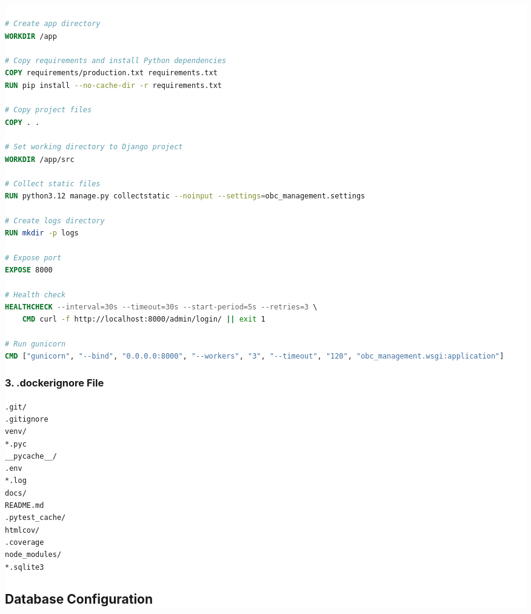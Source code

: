 ```dockerfile

# Create app directory
WORKDIR /app

# Copy requirements and install Python dependencies
COPY requirements/production.txt requirements.txt
RUN pip install --no-cache-dir -r requirements.txt

# Copy project files
COPY . .

# Set working directory to Django project
WORKDIR /app/src

# Collect static files
RUN python3.12 manage.py collectstatic --noinput --settings=obc_management.settings

# Create logs directory
RUN mkdir -p logs

# Expose port
EXPOSE 8000

# Health check
HEALTHCHECK --interval=30s --timeout=30s --start-period=5s --retries=3 \
    CMD curl -f http://localhost:8000/admin/login/ || exit 1

# Run gunicorn
CMD ["gunicorn", "--bind", "0.0.0.0:8000", "--workers", "3", "--timeout", "120", "obc_management.wsgi:application"]
```

### 3. .dockerignore File
```
.git/
.gitignore
venv/
*.pyc
__pycache__/
.env
*.log
docs/
README.md
.pytest_cache/
htmlcov/
.coverage
node_modules/
*.sqlite3
```

## Database Configuration
